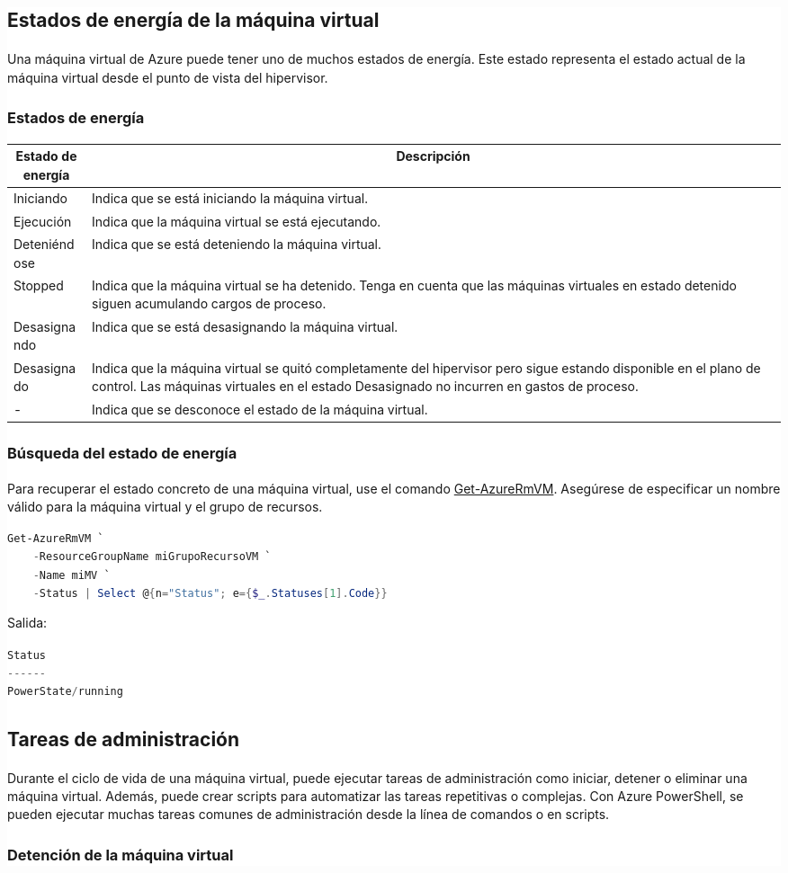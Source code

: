 ## <a name="vm-power-states"></a>Estados de energía de la máquina virtual

Una máquina virtual de Azure puede tener uno de muchos estados de energía. Este estado representa el estado actual de la máquina virtual desde el punto de vista del hipervisor. 

### <a name="power-states"></a>Estados de energía

| Estado de energía | Descripción
|----|----|
| Iniciando | Indica que se está iniciando la máquina virtual. |
| Ejecución | Indica que la máquina virtual se está ejecutando. |
| Deteniéndose | Indica que se está deteniendo la máquina virtual. | 
| Stopped | Indica que la máquina virtual se ha detenido. Tenga en cuenta que las máquinas virtuales en estado detenido siguen acumulando cargos de proceso.  |
| Desasignando | Indica que se está desasignando la máquina virtual. |
| Desasignado | Indica que la máquina virtual se quitó completamente del hipervisor pero sigue estando disponible en el plano de control. Las máquinas virtuales en el estado Desasignado no incurren en gastos de proceso. |
| - | Indica que se desconoce el estado de la máquina virtual. |

### <a name="find-power-state"></a>Búsqueda del estado de energía

Para recuperar el estado concreto de una máquina virtual, use el comando [Get-AzureRmVM](/powershell/module/azurerm.compute/get-azurermvm). Asegúrese de especificar un nombre válido para la máquina virtual y el grupo de recursos. 

```powershell
Get-AzureRmVM `
    -ResourceGroupName miGrupoRecursoVM `
    -Name miMV `
    -Status | Select @{n="Status"; e={$_.Statuses[1].Code}}
```

Salida:

```powershell
Status
------
PowerState/running
```

## <a name="management-tasks"></a>Tareas de administración

Durante el ciclo de vida de una máquina virtual, puede ejecutar tareas de administración como iniciar, detener o eliminar una máquina virtual. Además, puede crear scripts para automatizar las tareas repetitivas o complejas. Con Azure PowerShell, se pueden ejecutar muchas tareas comunes de administración desde la línea de comandos o en scripts.

### <a name="stop-virtual-machine"></a>Detención de la máquina virtual
